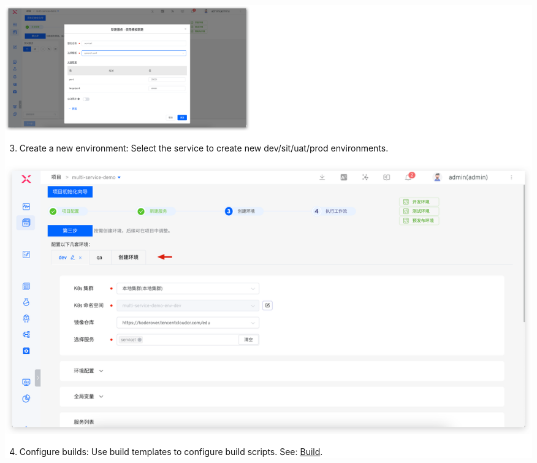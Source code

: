 <img src="../../_images/project_admin_20_220.png" width="400">

3. Create a new environment: Select the service to create new dev/sit/uat/prod environments.

![New project access](../../_images/project_admin_21.png)

4. Configure builds: Use build templates to configure build scripts. See: [Build](/en/Zadig%20v3.4/project/build).
